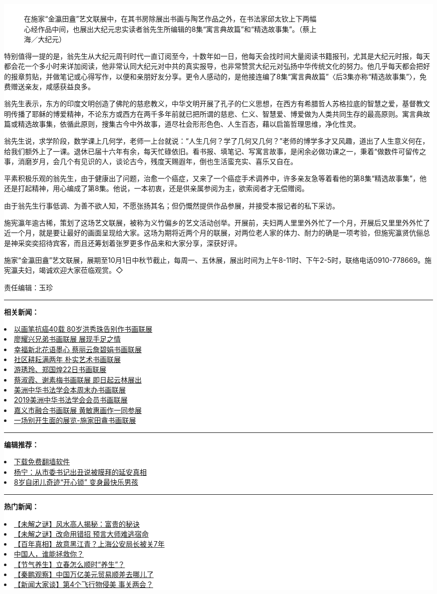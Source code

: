 <figure id="attachment_12384049" aria-describedby="caption-attachment-12384049" style="width: 600px" class="wp-caption aligncenter"><a target="_blank" href="https://i.epochtimes.com/assets/uploads/2020/09/cf192fddd152d70e0d976c55715c093e.jpg"><img class="wp-image-12384049 size-large" src="https://i.epochtimes.com/assets/uploads/2020/09/cf192fddd152d70e0d976c55715c093e-600x450.jpg" alt="" width="600" b="450" /></a><figcaption id="caption-attachment-12384049" class="wp-caption-text">在施家“金瀛田盦”艺文联展中，在其书房除展出书画与陶艺作品之外，在书法家邱太钦上下两幅心经作品中间，也展出大纪元忠实读者翁先生所编辑的8集“寓言典故篇”和“精选故事集”。（蔡上海／大纪元）</figcaption></figure>
<p>特别值得一提的是，翁先生从大纪元周刊时代一直订阅至今，十数年如一日，他每天会找时间大量阅读书籍报刊，尤其是大纪元时报，每天都会花一个多小时来详加阅读，他非常认同大纪元对中共的真实报导，也非常赞赏大纪元对弘扬中华传统文化的努力。他几乎每天都会把好的报章剪贴，并做笔记或心得写作，以便和亲朋好友分享。更令人感动的，是他接连编了8集“寓言典故篇”〈后3集亦称“精选故事集”〉，免费赠送亲友，咸感获益良多。</p>
<p>翁先生表示，东方的印度文明创造了佛陀的慈悲教义，中华文明开展了孔子的仁义思想，在西方有希腊哲人苏格拉底的智慧之爱，基督教文明传播了耶稣的博爱精神，不论东方或西方在两千多年前就已把所谓的慈悲、仁义、智慧爱、博爱做为人类共同生存的最高原则。寓言典故篇或精选故事集，依循此原则，搜集古今中外故事，道尽社会形形色色、人生百态，藉以启笛哲理思维，净化性灵。</p>
<p>翁先生说，求学阶段，数学课上几何学，老师一上台就说：“人生几何？学了几何又几何？”老师的博学多才又风趣，道出了人生意义何在，给我们额外上了一课。退休已届十六年有余，每天忙碌依旧。看书报、填笔记、写寓言故事，是闲余必做功课之一，秉着“做数件可留传之事，消磨岁月，会几个有见识的人，谈论古今，残度天赐遐年，倒也生活蛮充实、喜乐又自在。</p>
<p>平素积极乐观的翁先生，由于健康出了问题，治愈一个癌症，又来了一个癌症手术调养中，许多亲友急等着看他的第8集“精选故事集”，他还是打起精神，用心编成了第8集。他说，一本初衷，还是供亲属参阅为主，欲索阅者才无偿赠阅。</p>
<p>由于翁先生行事低调、为善不欲人知，不愿张扬其名；但仍慨然提供作品参展，并接受本报记者的私下采访。</p>
<p>施宪瀛年逾古稀，策划了这场艺文联展，被称为义竹偏乡的艺文活动创举。开展前，夫妇两人里里外外忙了一个月，开展后又里里外外忙了近一个月，就是要让最好的画面呈现给大家。这场为期将近两个月的联展，对两位老人家的体力、耐力的确是一项考验，但施宪瀛贤伉俪总是神采奕奕招待宾客，而且还筹划着张罗更多作品来和大家分享，深获好评。</p>
<p>施家“金瀛田盦”艺文联展，展期至10月1日中秋节截止，每周一、五休展，展出时间为上午8-11时、下午2-5时，联络电话0910-778669。施宪瀛夫妇，竭诚欢迎大家莅临观赏。◇</p>
<p>责任编辑：玉珍</p>

<hr>


<strong>相关新闻：</strong>
<li><a href="https://github.com/19920513/djy/blob/master/gb/17/12/29/n10004686.md#1">以画笔抗癌40载 80岁洪秀珠告别作书画联展</a></li>
<li><a href="https://github.com/19920513/djy/blob/master/gb/18/3/12/n10211146.md#1">廖耀兴兄弟书画联展 展现手足之情</a></li>
<li><a href="https://github.com/19920513/djy/blob/master/gb/18/5/4/n10362124.md#1">幸福新北花语墨心 蔡丽云詹碧娟书画联展</a></li>
<li><a href="https://github.com/19920513/djy/blob/master/gb/18/5/15/n10397071.md#1">社区耕耘满两年 朴实艺术书画联展</a></li>
<li><a href="https://github.com/19920513/djy/blob/master/gb/18/9/24/n10736460.md#1">游琇玲、郑国煌22日书画联展</a></li>
<li><a href="https://github.com/19920513/djy/blob/master/gb/19/2/18/n11053327.md#1">蔡淑霞、谢素梅书画联展 即日起云林展出</a></li>
<li><a href="https://github.com/19920513/djy/blob/master/gb/19/6/5/n11301397.md#1">美洲中华书法学会本周末办书画联展</a></li>
<li><a href="https://github.com/19920513/djy/blob/master/gb/19/6/11/n11314158.md#1">2019美洲中华书法学会会员书画联展</a></li>
<li><a href="https://github.com/19920513/djy/blob/master/gb/20/6/24/n12209163.md#1">嘉义市融合书画联展 黄敏惠画作一同参展</a></li>
<li><a href="https://github.com/19920513/djy/blob/master/gb/20/8/10/n12320410.md#1">一场别开生面的展览-施家田盦书画联展</a></li>
<hr>


<strong>编辑推荐：</strong>
<li><a href="https://github.com/19920513/www/blob/master/README.md?dfh#1" target="_blank">下载免费翻墙软件</a></li><li><a href="https://github.com/tsiac2612/djy/blob/master/gb/19/5/28/n11285995.md#1" target="_blank">杨宁：从市委书记出丑说被膜拜的延安真相</a></li><li><a href="https://github.com/tsiac2612/djy/blob/master/gb/18/8/2/n10610921.md#1" target="_blank">8岁自闭儿奇迹“开心锁” 变身最快乐男孩</a></li>
<hr>

<strong>热门新闻：</strong>
<li><a href="https://github.com/19920513/djy/blob/master/gb/23/2/8/n13924979.md#1">【未解之谜】风水高人揭秘：富贵的秘诀</a></li>
<li><a href="https://github.com/19920513/djy/blob/master/gb/23/2/11/n13927307.md#1">【未解之谜】改命用错招 预言大师难逃宿命</a></li>
<li><a href="https://github.com/19920513/djy/blob/master/gb/23/2/6/n13923685.md#1">【百年真相】故意黑江青？上海公安局长被关7年</a></li>
<li><a href="https://github.com/19920513/djy/blob/master/gb/23/2/2/n13920929.md#1">中国人，谁能拯救你？</a></li>
<li><a href="https://github.com/19920513/djy/blob/master/gb/23/2/5/n13923126.md#1">【节气养生】立春怎么顺时“养生”？</a></li>
<li><a href="https://github.com/19920513/djy/blob/master/gb/23/2/14/n13929231.md#1">【秦鹏观察】中国万亿美元贸易顺差去哪儿了</a></li>
<li><a href="https://github.com/19920513/djy/blob/master/gb/23/2/13/n13928592.md#1">【新闻大家谈】第4个飞行物侵美 事关两会？</a></li>